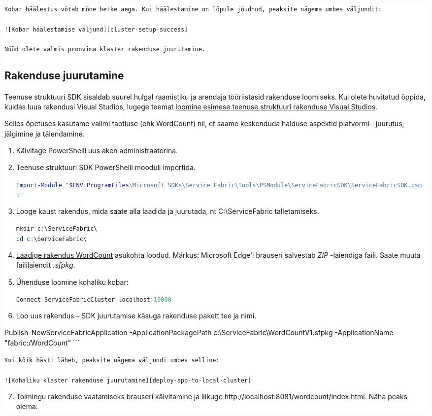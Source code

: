     Kobar häälestus võtab mõne hetke aega. Kui häälestamine on lõpule jõudnud, peaksite nägema umbes väljundit:

    ![Kobar häälestamise väljund][cluster-setup-success]

    Nüüd olete valmis proovima klaster rakenduse juurutamine.

## <a name="deploy-an-application"></a>Rakenduse juurutamine
Teenuse struktuuri SDK sisaldab suurel hulgal raamistiku ja arendaja tööriistasid rakenduse loomiseks. Kui olete huvitatud õppida, kuidas luua rakendusi Visual Studios, lugege teemat [loomine esimese teenuse struktuuri rakenduse Visual Studios](service-fabric-create-your-first-application-in-visual-studio.md).

Selles õpetuses kasutame valimi taotluse (ehk WordCount) nii, et saame keskenduda halduse aspektid platvormi--juurutus, jälgimine ja täiendamine.


1. Käivitage PowerShelli uus aken administraatorina.

2. Teenuse struktuuri SDK PowerShelli mooduli importida.

    ```powershell
    Import-Module "$ENV:ProgramFiles\Microsoft SDKs\Service Fabric\Tools\PSModule\ServiceFabricSDK\ServiceFabricSDK.psm1"
    ```

3. Looge kaust rakendus, mida saate alla laadida ja juurutada, nt C:\ServiceFabric talletamiseks.

    ```powershell
    mkdir c:\ServiceFabric\
    cd c:\ServiceFabric\
    ```

4. [Laadige rakendus WordCount](http://aka.ms/servicefabric-wordcountapp) asukohta loodud.  Märkus: Microsoft Edge'i brauseri salvestab *ZIP* -laiendiga faili.  Saate muuta faililaiendit *.sfpkg*.

5. Ühenduse loomine kohaliku kobar:

    ```powershell
    Connect-ServiceFabricCluster localhost:19000
    ```

6. Loo uus rakendus – SDK juurutamise käsuga rakenduse pakett tee ja nimi.

    ```powershell  
  Publish-NewServiceFabricApplication -ApplicationPackagePath c:\ServiceFabric\WordCountV1.sfpkg -ApplicationName "fabric:/WordCount"
    ```

    Kui kõik hästi läheb, peaksite nägema väljundi umbes selline:

    ![Kohaliku klaster rakenduse juurutamine][deploy-app-to-local-cluster]

7. Toimingu rakenduse vaatamiseks brauseri käivitamine ja liikuge [http://localhost:8081/wordcount/index.html](http://localhost:8081/wordcount/index.html). Näha peaks olema:


[cluster-setup-success]: ./media/service-fabric-get-started-with-a-local-cluster/LocalClusterSetup.png
[extracted-app-package]: ./media/service-fabric-get-started-with-a-local-cluster/ExtractedAppPackage.png
[deploy-app-to-local-cluster]: ./media/service-fabric-get-started-with-a-local-cluster/DeployAppToLocalCluster.png
[deployed-app-ui]: ./media/service-fabric-get-started-with-a-local-cluster/DeployedAppUI-v1.png
[deployed-app-ui-v2]: ./media/service-fabric-get-started-with-a-local-cluster/DeployedAppUI-PostUpgrade.png
[sfx-app-instance]: ./media/service-fabric-get-started-with-a-local-cluster/SfxAppInstance.png
[sfx-two-app-instances-different-partitions]: ./media/service-fabric-get-started-with-a-local-cluster/SfxTwoAppInstances-DifferentPartitionCount.png
[ps-getsfapp]: ./media/service-fabric-get-started-with-a-local-cluster/PS-GetSFApp.png
[ps-getsfsvc]: ./media/service-fabric-get-started-with-a-local-cluster/PS-GetSFSvc.png
[ps-getsfpartitions]: ./media/service-fabric-get-started-with-a-local-cluster/PS-GetSFPartitions.png
[ps-appupgradeprogress]: ./media/service-fabric-get-started-with-a-local-cluster/PS-AppUpgradeProgress.png
[ps-getsfsvc-postupgrade]: ./media/service-fabric-get-started-with-a-local-cluster/PS-GetSFSvc-PostUpgrade.png
[sfx-upgradeprogress]: ./media/service-fabric-get-started-with-a-local-cluster/SfxUpgradeOverview.png
[sfx-service-overview]: ./media/service-fabric-get-started-with-a-local-cluster/sfx-service-overview.png
[sfe-delete-application]: ./media/service-fabric-get-started-with-a-local-cluster/sfe-delete-application.png
[cluster-setup-success-1-node]: ./media/service-fabric-get-started-with-a-local-cluster/cluster-setup-success-1-node.png
[switch-cluster-mode]: ./media/service-fabric-get-started-with-a-local-cluster/switch-cluster-mode.png